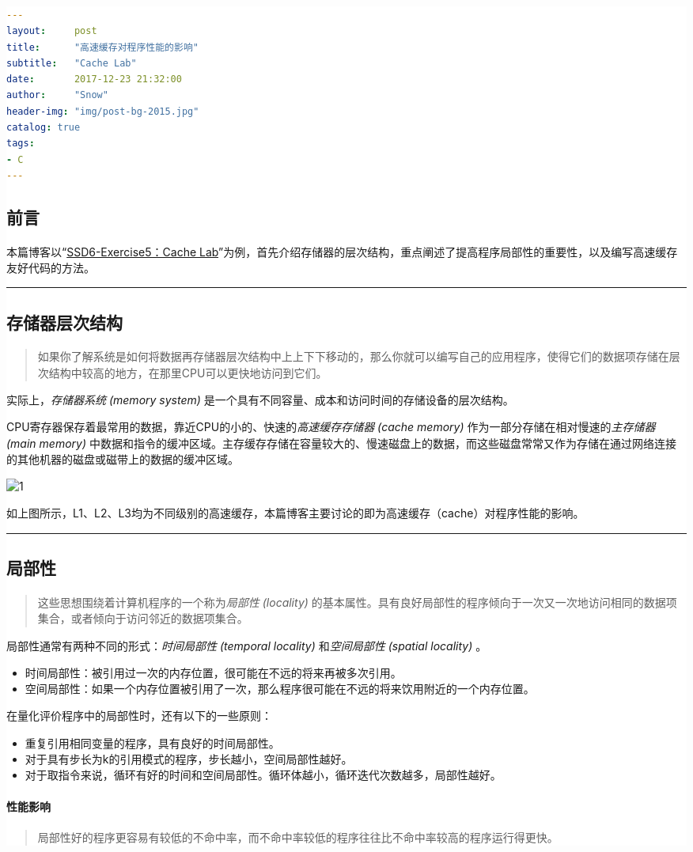 ```yaml
---
layout:     post
title:      "高速缓存对程序性能的影响"
subtitle:   "Cache Lab"
date:       2017-12-23 21:32:00
author:     "Snow"
header-img: "img/post-bg-2015.jpg"
catalog: true
tags:
- C
---
```


## 前言

本篇博客以“[SSD6-Exercise5：Cache Lab](http://modesu.iteye.com/blog/315332)”为例，首先介绍存储器的层次结构，重点阐述了提高程序局部性的重要性，以及编写高速缓存友好代码的方法。

---

## 存储器层次结构

> 如果你了解系统是如何将数据再存储器层次结构中上上下下移动的，那么你就可以编写自己的应用程序，使得它们的数据项存储在层次结构中较高的地方，在那里CPU可以更快地访问到它们。

实际上，*存储器系统 (memory system)* 是一个具有不同容量、成本和访问时间的存储设备的层次结构。  

CPU寄存器保存着最常用的数据，靠近CPU的小的、快速的*高速缓存存储器 (cache memory)* 作为一部分存储在相对慢速的*主存储器 (main memory)* 中数据和指令的缓冲区域。主存缓存存储在容量较大的、慢速磁盘上的数据，而这些磁盘常常又作为存储在通过网络连接的其他机器的磁盘或磁带上的数据的缓冲区域。

![1](http://img.my.csdn.net/uploads/201712/23/1514035359_5832.jpg)

如上图所示，L1、L2、L3均为不同级别的高速缓存，本篇博客主要讨论的即为高速缓存（cache）对程序性能的影响。

---

## 局部性

> 这些思想围绕着计算机程序的一个称为*局部性 (locality)* 的基本属性。具有良好局部性的程序倾向于一次又一次地访问相同的数据项集合，或者倾向于访问邻近的数据项集合。

局部性通常有两种不同的形式：*时间局部性 (temporal locality)* 和*空间局部性 (spatial locality)* 。

- 时间局部性：被引用过一次的内存位置，很可能在不远的将来再被多次引用。
- 空间局部性：如果一个内存位置被引用了一次，那么程序很可能在不远的将来饮用附近的一个内存位置。

在量化评价程序中的局部性时，还有以下的一些原则：

- 重复引用相同变量的程序，具有良好的时间局部性。
- 对于具有步长为k的引用模式的程序，步长越小，空间局部性越好。
- 对于取指令来说，循环有好的时间和空间局部性。循环体越小，循环迭代次数越多，局部性越好。

#### 性能影响

> 局部性好的程序更容易有较低的不命中率，而不命中率较低的程序往往比不命中率较高的程序运行得更快。
